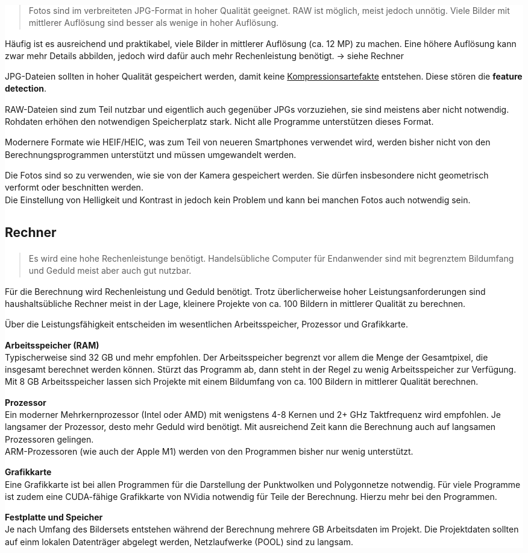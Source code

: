 >Fotos sind im verbreiteten JPG-Format in hoher Qualität geeignet. RAW ist möglich, meist jedoch unnötig.
>Viele Bilder mit mittlerer Auflösung sind besser als wenige in hoher Auflösung.

Häufig ist es ausreichend und praktikabel, viele Bilder in mittlerer Auflösung (ca. 12 MP) zu machen. Eine höhere Auflösung kann zwar mehr Details abbilden, jedoch wird dafür auch mehr Rechenleistung benötigt. -> siehe Rechner

JPG-Dateien sollten in hoher Qualität gespeichert werden, damit keine [Kompressionsartefakte](https://de.wikipedia.org/wiki/Kompressionsartefakt) entstehen. Diese stören die **feature detection**.

RAW-Dateien sind zum Teil nutzbar und eigentlich auch gegenüber JPGs vorzuziehen, sie sind meistens aber nicht notwendig. Rohdaten erhöhen den notwendigen Speicherplatz stark. Nicht alle Programme unterstützen dieses Format.

Modernere Formate wie HEIF/HEIC, was zum Teil von neueren Smartphones verwendet wird, werden bisher nicht von den Berechnungsprogrammen unterstützt und müssen umgewandelt werden.

Die Fotos sind so zu verwenden, wie sie von der Kamera gespeichert werden. Sie dürfen insbesondere nicht geometrisch verformt oder beschnitten werden.  
Die Einstellung von Helligkeit und Kontrast in jedoch kein Problem und kann bei manchen Fotos auch notwendig sein.

## Rechner

> Es wird eine hohe Rechenleistunge benötigt. Handelsübliche Computer für Endanwender sind mit begrenztem Bildumfang und Geduld meist aber auch gut nutzbar.

Für die Berechnung wird Rechenleistung und Geduld benötigt. Trotz überlicherweise hoher Leistungsanforderungen sind haushaltsübliche Rechner meist in der Lage, kleinere Projekte von ca. 100 Bildern in mittlerer Qualität zu berechnen.

Über die Leistungsfähigkeit entscheiden im wesentlichen Arbeitsspeicher, Prozessor und Grafikkarte.

__Arbeitsspeicher (RAM)__  
Typischerweise sind 32 GB und mehr empfohlen. Der Arbeitsspeicher begrenzt vor allem die Menge der Gesamtpixel, die insgesamt berechnet werden können. Stürzt das Programm ab, dann steht in der Regel zu wenig Arbeitsspeicher zur Verfügung. Mit 8 GB Arbeitsspeicher lassen sich Projekte mit einem Bildumfang von ca. 100 Bildern in mittlerer Qualität berechnen.

__Prozessor__  
Ein moderner Mehrkernprozessor (Intel oder AMD) mit wenigstens 4-8 Kernen und 2+ GHz Taktfrequenz wird empfohlen. Je langsamer der Prozessor, desto mehr Geduld wird benötigt. Mit ausreichend Zeit kann die Berechnung auch auf langsamen Prozessoren gelingen.<br>ARM-Prozessoren (wie auch der Apple M1) werden von den Programmen bisher nur wenig unterstützt.

__Grafikkarte__  
Eine Grafikkarte ist bei allen Programmen für die Darstellung der Punktwolken und Polygonnetze notwendig. Für viele Programme ist zudem eine CUDA-fähige Grafikkarte von NVidia notwendig für Teile der Berechnung. Hierzu mehr bei den Programmen.

__Festplatte und Speicher__  
Je nach Umfang des Bildersets entstehen während der Berechnung mehrere GB Arbeitsdaten im Projekt. Die Projektdaten sollten auf einm lokalen Datenträger abgelegt werden, Netzlaufwerke (POOL) sind zu langsam.
